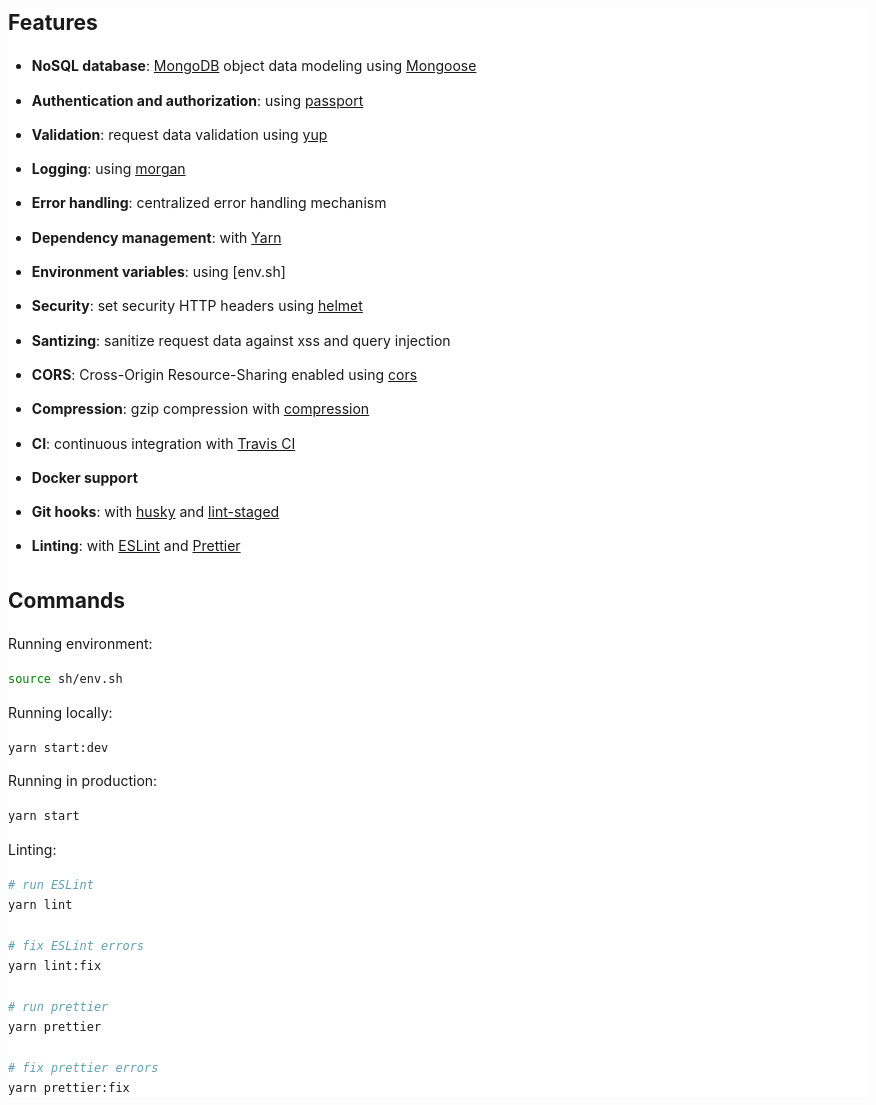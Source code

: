 ## Features

- **NoSQL database**: [MongoDB](https://www.mongodb.com) object data modeling using [Mongoose](https://mongoosejs.com)
- **Authentication and authorization**: using [passport](http://www.passportjs.org)
- **Validation**: request data validation using [yup](https://github.com/jquense/yup)
- **Logging**: using [morgan](https://github.com/expressjs/morgan)

- **Error handling**: centralized error handling mechanism

- **Dependency management**: with [Yarn](https://yarnpkg.com)
- **Environment variables**: using [env.sh]
- **Security**: set security HTTP headers using [helmet](https://helmetjs.github.io)
- **Santizing**: sanitize request data against xss and query injection
- **CORS**: Cross-Origin Resource-Sharing enabled using [cors](https://github.com/expressjs/cors)
- **Compression**: gzip compression with [compression](https://github.com/expressjs/compression)
- **CI**: continuous integration with [Travis CI](https://travis-ci.org)
- **Docker support**
  
  
- **Git hooks**: with [husky](https://github.com/typicode/husky) and [lint-staged](https://github.com/okonet/lint-staged)
- **Linting**: with [ESLint](https://eslint.org) and [Prettier](https://prettier.io)


## Commands

Running environment:

```bash
source sh/env.sh
```

Running locally:

```bash
yarn start:dev
```

Running in production:

```bash
yarn start
```




Linting:

```bash
# run ESLint
yarn lint

# fix ESLint errors
yarn lint:fix

# run prettier
yarn prettier

# fix prettier errors
yarn prettier:fix
```
